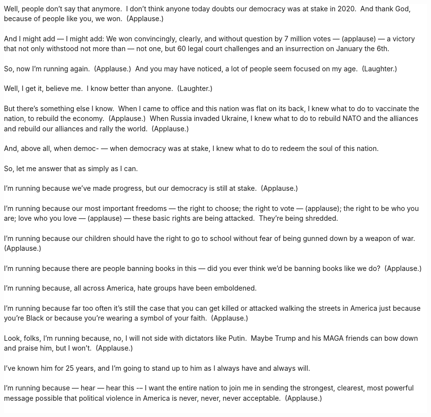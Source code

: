 Well, people don’t say that anymore.  I don’t think anyone today doubts
our democracy was at stake in 2020.  And thank God,  
because of people like you, we won.  (Applause.)  
   
And I might add — I might add: We won convincingly, clearly, and without
question by 7 million votes — (applause) — a victory that not only
withstood not more than — not one, but 60 legal court challenges and an
insurrection on January the 6th.  
   
So, now I’m running again.  (Applause.)  And you may have noticed, a lot
of people seem focused on my age.  (Laughter.)  
   
Well, I get it, believe me.  I know better than anyone.  (Laughter.)  
   
But there’s something else I know.  When I came to office and this
nation was flat on its back, I knew what to do to vaccinate the nation,
to rebuild the economy.  (Applause.)  When Russia invaded Ukraine, I
knew what to do to rebuild NATO and the alliances and rebuild our
alliances and rally the world.  (Applause.)  
   
And, above all, when democ- — when democracy was at stake, I knew what
to do to redeem the soul of this nation.  
   
So, let me answer that as simply as I can.  
   
I’m running because we’ve made progress, but our democracy is still at
stake.  (Applause.)  
   
I’m running because our most important freedoms — the right to choose;
the right to vote — (applause); the right to be who you are; love who
you love — (applause) — these basic rights are being attacked.  They’re
being shredded.  
   
I’m running because our children should have the right to go to school
without fear of being gunned down by a weapon of war.  (Applause.)  
   
I’m running because there are people banning books in this — did you
ever think we’d be banning books like we do?  (Applause.)   
   
I’m running because, all across America, hate groups have been
emboldened.   
   
I’m running because far too often it’s still the case that you can get
killed or attacked walking the streets in America just because you’re
Black or because you’re wearing a symbol of your faith.  (Applause.)  
   
Look, folks, I’m running because, no, I will not side with dictators
like Putin.  Maybe Trump and his MAGA friends can bow down and praise
him, but I won’t.  (Applause.)   
   
I’ve known him for 25 years, and I’m going to stand up to him as I
always have and always will.  
   
I’m running because — hear — hear this -– I want the entire nation to
join me in sending the strongest, clearest, most powerful message
possible that political violence in America is never, never, never
acceptable.  (Applause.)  
   